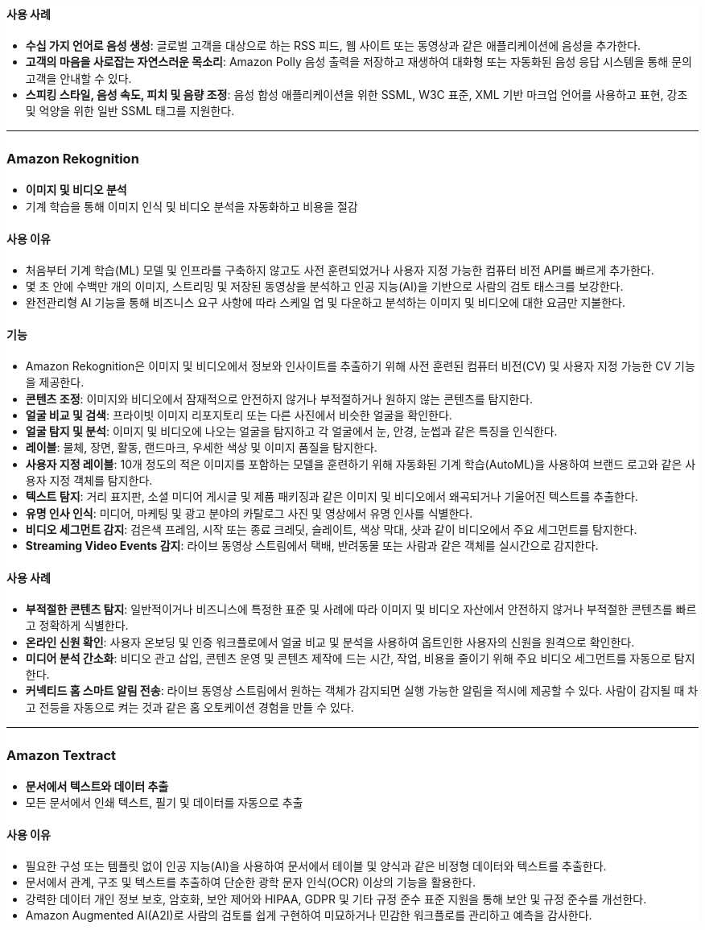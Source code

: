 #### 사용 사례

- **수십 가지 언어로 음성 생성**: 글로벌 고객을 대상으로 하는 RSS 피드, 웹 사이트 또는 동영상과 같은 애플리케이션에 음성을 추가한다.
- **고객의 마음을 사로잡는 자연스러운 목소리**: Amazon Polly 음성 출력을 저장하고 재생하여 대화형 또는 자동화된 음성 응답 시스템을 통해 문의 고객을 안내할 수 있다.
- **스피킹 스타일, 음성 속도, 피치 및 음량 조정**: 음성 합성 애플리케이션을 위한 SSML, W3C 표준, XML 기반 마크업 언어를 사용하고 표현, 강조 및 억양을 위한 일반 SSML 태그를 지원한다.

---

### Amazon Rekognition

- **이미지 및 비디오 분석**
- 기계 학습을 통해 이미지 인식 및 비디오 분석을 자동화하고 비용을 절감

#### 사용 이유

- 처음부터 기계 학습(ML) 모델 및 인프라를 구축하지 않고도 사전 훈련되었거나 사용자 지정 가능한 컴퓨터 비전 API를 빠르게 추가한다.
- 몇 초 안에 수백만 개의 이미지, 스트리밍 및 저장된 동영상을 분석하고 인공 지능(AI)을 기반으로 사람의 검토 태스크를 보강한다.
- 완전관리형 AI 기능을 통해 비즈니스 요구 사항에 따라 스케일 업 및 다운하고 분석하는 이미지 및 비디오에 대한 요금만 지불한다.

#### 기능

- Amazon Rekognition은 이미지 및 비디오에서 정보와 인사이트를 추출하기 위해 사전 훈련된 컴퓨터 비전(CV) 및 사용자 지정 가능한 CV 기능을 제공한다.
- **콘텐츠 조정**: 이미지와 비디오에서 잠재적으로 안전하지 않거나 부적절하거나 원하지 않는 콘텐츠를 탐지한다.
- **얼굴 비교 및 검색**: 프라이빗 이미지 리포지토리 또는 다른 사진에서 비슷한 얼굴을 확인한다.
- **얼굴 탐지 및 분석**: 이미지 및 비디오에 나오는 얼굴을 탐지하고 각 얼굴에서 눈, 안경, 눈썹과 같은 특징을 인식한다.
- **레이블**: 물체, 장면, 활동, 랜드마크, 우세한 색상 및 이미지 품질을 탐지한다.
- **사용자 지정 레이블**: 10개 정도의 적은 이미지를 포함하는 모델을 훈련하기 위해 자동화된 기계 학습(AutoML)을 사용하여 브랜드 로고와 같은 사용자 지정 객체를 탐지한다.
- **텍스트 탐지**: 거리 표지판, 소셜 미디어 게시글 및 제품 패키징과 같은 이미지 및 비디오에서 왜곡되거나 기울어진 텍스트를 추출한다.
- **유명 인사 인식**: 미디어, 마케팅 및 광고 분야의 카탈로그 사진 및 영상에서 유명 인사를 식별한다.
- **비디오 세그먼트 감지**: 검은색 프레임, 시작 또는 종료 크레딧, 슬레이트, 색상 막대, 샷과 같이 비디오에서 주요 세그먼트를 탐지한다.
- **Streaming Video Events 감지**: 라이브 동영상 스트림에서 택배, 반려동물 또는 사람과 같은 객체를 실시간으로 감지한다.

#### 사용 사례

- **부적절한 콘텐츠 탐지**: 일반적이거나 비즈니스에 특정한 표준 및 사례에 따라 이미지 및 비디오 자산에서 안전하지 않거나 부적절한 콘텐츠를 빠르고 정확하게 식별한다.
- **온라인 신원 확인**: 사용자 온보딩 및 인증 워크플로에서 얼굴 비교 및 분석을 사용하여 옵트인한 사용자의 신원을 원격으로 확인한다.
- **미디어 분석 간소화**: 비디오 관고 삽입, 콘텐츠 운영 및 콘텐츠 제작에 드는 시간, 작업, 비용을 줄이기 위해 주요 비디오 세그먼트를 자동으로 탐지한다.
- **커넥티드 홈 스마트 알림 전송**: 라이브 동영상 스트림에서 원하는 객체가 감지되면 실행 가능한 알림을 적시에 제공할 수 있다. 사람이 감지될 때 차고 전등을 자동으로 켜는 것과 같은 홈 오토케이션 경험을 만들 수 있다.

---

### Amazon Textract

- **문서에서 텍스트와 데이터 추출**
- 모든 문서에서 인쇄 텍스트, 필기 및 데이터를 자동으로 추출

#### 사용 이유

- 필요한 구성 또는 템플릿 없이 인공 지능(AI)을 사용하여 문서에서 테이블 및 양식과 같은 비정형 데이터와 텍스트를 추출한다.
- 문서에서 관계, 구조 및 텍스트를 추출하여 단순한 광학 문자 인식(OCR) 이상의 기능을 활용한다.
- 강력한 데이터 개인 정보 보호, 암호화, 보안 제어와 HIPAA, GDPR 및 기타 규정 준수 표준 지원을 통해 보안 및 규정 준수를 개선한다.
- Amazon Augmented AI(A2I)로 사람의 검토를 쉽게 구현하여 미묘하거나 민감한 워크플로를 관리하고 예측을 감사한다.

